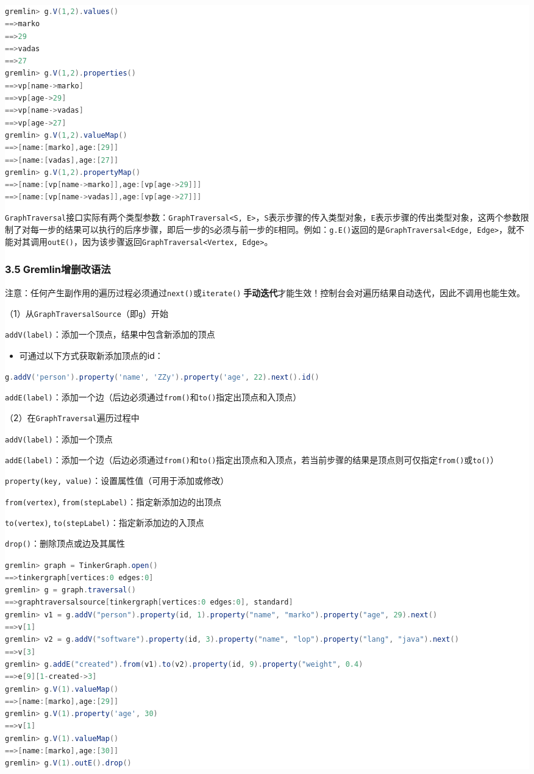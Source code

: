 ```groovy
gremlin> g.V(1,2).values()
==>marko
==>29
==>vadas
==>27
gremlin> g.V(1,2).properties()
==>vp[name->marko]
==>vp[age->29]
==>vp[name->vadas]
==>vp[age->27]
gremlin> g.V(1,2).valueMap()
==>[name:[marko],age:[29]]
==>[name:[vadas],age:[27]]
gremlin> g.V(1,2).propertyMap()
==>[name:[vp[name->marko]],age:[vp[age->29]]]
==>[name:[vp[name->vadas]],age:[vp[age->27]]]
```

`GraphTraversal`接口实际有两个类型参数：`GraphTraversal<S, E>`，`S`表示步骤的传入类型对象，`E`表示步骤的传出类型对象，这两个参数限制了对每一步的结果可以执行的后序步骤，即后一步的`S`必须与前一步的`E`相同。例如：`g.E()`返回的是`GraphTraversal<Edge, Edge>`，就不能对其调用`outE()`，因为该步骤返回`GraphTraversal<Vertex, Edge>`。

### 3.5 Gremlin增删改语法
注意：任何产生副作用的遍历过程必须通过`next()`或`iterate()` **手动迭代**才能生效！控制台会对遍历结果自动迭代，因此不调用也能生效。

（1）从`GraphTraversalSource`（即`g`）开始

`addV(label)`：添加一个顶点，结果中包含新添加的顶点
* 可通过以下方式获取新添加顶点的id：

```groovy
g.addV('person').property('name', 'ZZy').property('age', 22).next().id()
```

`addE(label)`：添加一个边（后边必须通过`from()`和`to()`指定出顶点和入顶点）

（2）在`GraphTraversal`遍历过程中

`addV(label)`：添加一个顶点

`addE(label)`：添加一个边（后边必须通过`from()`和`to()`指定出顶点和入顶点，若当前步骤的结果是顶点则可仅指定`from()`或`to()`）

`property(key, value)`：设置属性值（可用于添加或修改）

`from(vertex)`, `from(stepLabel)`：指定新添加边的出顶点

`to(vertex)`, `to(stepLabel)`：指定新添加边的入顶点

`drop()`：删除顶点或边及其属性

```groovy
gremlin> graph = TinkerGraph.open()
==>tinkergraph[vertices:0 edges:0]
gremlin> g = graph.traversal()
==>graphtraversalsource[tinkergraph[vertices:0 edges:0], standard]
gremlin> v1 = g.addV("person").property(id, 1).property("name", "marko").property("age", 29).next()
==>v[1]
gremlin> v2 = g.addV("software").property(id, 3).property("name", "lop").property("lang", "java").next()
==>v[3]
gremlin> g.addE("created").from(v1).to(v2).property(id, 9).property("weight", 0.4)
==>e[9][1-created->3]
gremlin> g.V(1).valueMap()
==>[name:[marko],age:[29]]
gremlin> g.V(1).property('age', 30)
==>v[1]
gremlin> g.V(1).valueMap()
==>[name:[marko],age:[30]]
gremlin> g.V(1).outE().drop()
```